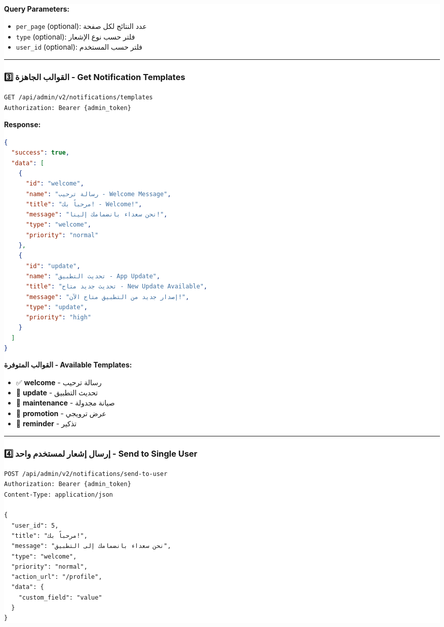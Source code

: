 **Query Parameters:**
- `per_page` (optional): عدد النتائج لكل صفحة
- `type` (optional): فلتر حسب نوع الإشعار
- `user_id` (optional): فلتر حسب المستخدم

---

### 3️⃣ القوالب الجاهزة - Get Notification Templates

```http
GET /api/admin/v2/notifications/templates
Authorization: Bearer {admin_token}
```

**Response:**
```json
{
  "success": true,
  "data": [
    {
      "id": "welcome",
      "name": "رسالة ترحيب - Welcome Message",
      "title": "مرحباً بك! - Welcome!",
      "message": "نحن سعداء بانضمامك إلينا!",
      "type": "welcome",
      "priority": "normal"
    },
    {
      "id": "update",
      "name": "تحديث التطبيق - App Update",
      "title": "تحديث جديد متاح - New Update Available",
      "message": "إصدار جديد من التطبيق متاح الآن!",
      "type": "update",
      "priority": "high"
    }
  ]
}
```

**القوالب المتوفرة - Available Templates:**
- ✅ **welcome** - رسالة ترحيب
- 🔄 **update** - تحديث التطبيق
- 🔧 **maintenance** - صيانة مجدولة
- 🎁 **promotion** - عرض ترويجي
- 🔔 **reminder** - تذكير

---

### 4️⃣ إرسال إشعار لمستخدم واحد - Send to Single User

```http
POST /api/admin/v2/notifications/send-to-user
Authorization: Bearer {admin_token}
Content-Type: application/json

{
  "user_id": 5,
  "title": "مرحباً بك!",
  "message": "نحن سعداء بانضمامك إلى التطبيق",
  "type": "welcome",
  "priority": "normal",
  "action_url": "/profile",
  "data": {
    "custom_field": "value"
  }
}
```